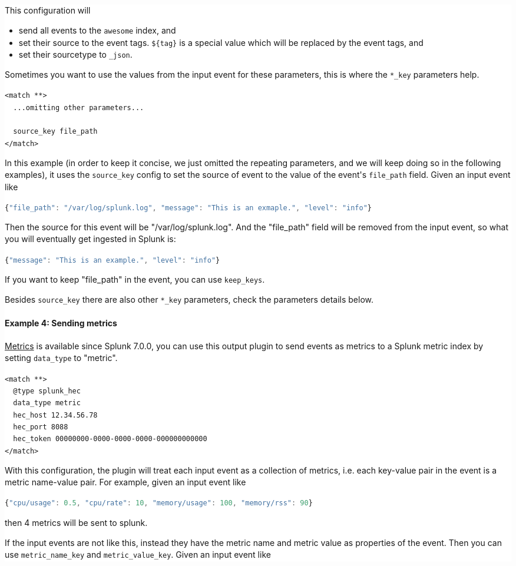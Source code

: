 This configuration will
* send all events to the `awesome` index, and
* set their source to the event tags. `${tag}` is a special value which will be replaced by the event tags, and
* set their sourcetype to `_json`.

Sometimes you want to use the values from the input event for these parameters, this is where the `*_key` parameters help.

```
<match **>
  ...omitting other parameters...

  source_key file_path
</match>
```

In this example (in order to keep it concise, we just omitted the repeating parameters, and we will keep doing so in the following examples), it uses the `source_key` config to set the source of event to the value of the event's `file_path` field. Given an input event like
```javascript
{"file_path": "/var/log/splunk.log", "message": "This is an exmaple.", "level": "info"}
```
Then the source for this event will be "/var/log/splunk.log". And the "file\_path" field will be removed from the input event, so what you will eventually get ingested in Splunk is:
```javascript
{"message": "This is an example.", "level": "info"}
```
If you want to keep "file\_path" in the event, you can use `keep_keys`.

Besides `source_key` there are also other `*_key` parameters, check the parameters details below.

#### Example 4: Sending metrics

[Metrics](https://docs.splunk.com/Documentation/Splunk/latest/Metrics/Overview) is available since Splunk 7.0.0, you can use this output plugin to send events as metrics to a Splunk metric index by setting `data_type` to "metric".

```
<match **>
  @type splunk_hec
  data_type metric
  hec_host 12.34.56.78
  hec_port 8088
  hec_token 00000000-0000-0000-0000-000000000000
</match>
```

With this configuration, the plugin will treat each input event as a collection of metrics, i.e. each key-value pair in the event is a metric name-value pair. For example, given an input event like

```javascript
{"cpu/usage": 0.5, "cpu/rate": 10, "memory/usage": 100, "memory/rss": 90}
```

then 4 metrics will be sent to splunk.

If the input events are not like this, instead they have the metric name and metric value as properties of the event. Then you can use `metric_name_key` and `metric_value_key`. Given an input event like
